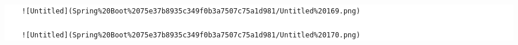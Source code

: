         ![Untitled](Spring%20Boot%2075e37b8935c349f0b3a7507c75a1d981/Untitled%20169.png)
        
        ![Untitled](Spring%20Boot%2075e37b8935c349f0b3a7507c75a1d981/Untitled%20170.png)
        